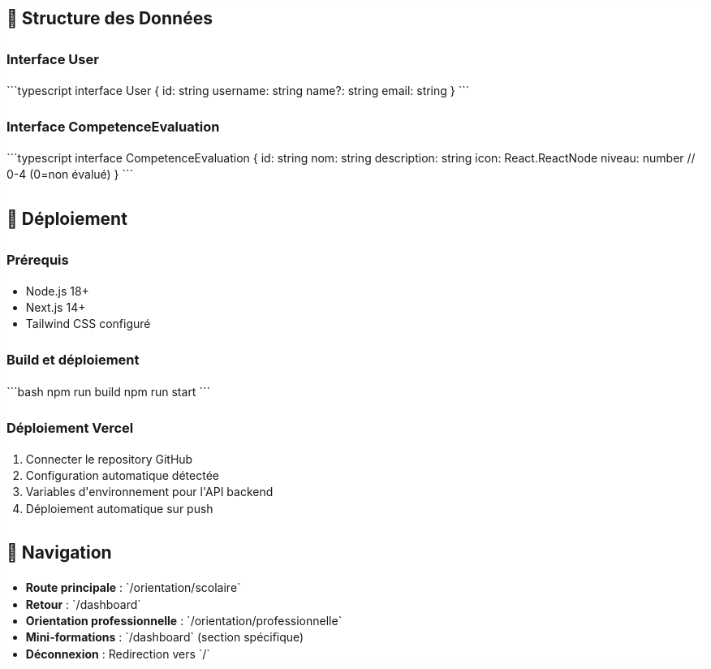 ## 🔧 Structure des Données

### Interface User
\`\`\`typescript
interface User {
  id: string
  username: string
  name?: string
  email: string
}
\`\`\`

### Interface CompetenceEvaluation
\`\`\`typescript
interface CompetenceEvaluation {
  id: string
  nom: string
  description: string
  icon: React.ReactNode
  niveau: number // 0-4 (0=non évalué)
}
\`\`\`

## 🚀 Déploiement

### Prérequis
- Node.js 18+
- Next.js 14+
- Tailwind CSS configuré

### Build et déploiement
\`\`\`bash
npm run build
npm run start
\`\`\`

### Déploiement Vercel
1. Connecter le repository GitHub
2. Configuration automatique détectée
3. Variables d'environnement pour l'API backend
4. Déploiement automatique sur push

## 🔗 Navigation

- **Route principale** : \`/orientation/scolaire\`
- **Retour** : \`/dashboard\`
- **Orientation professionnelle** : \`/orientation/professionnelle\`
- **Mini-formations** : \`/dashboard\` (section spécifique)
- **Déconnexion** : Redirection vers \`/\`
